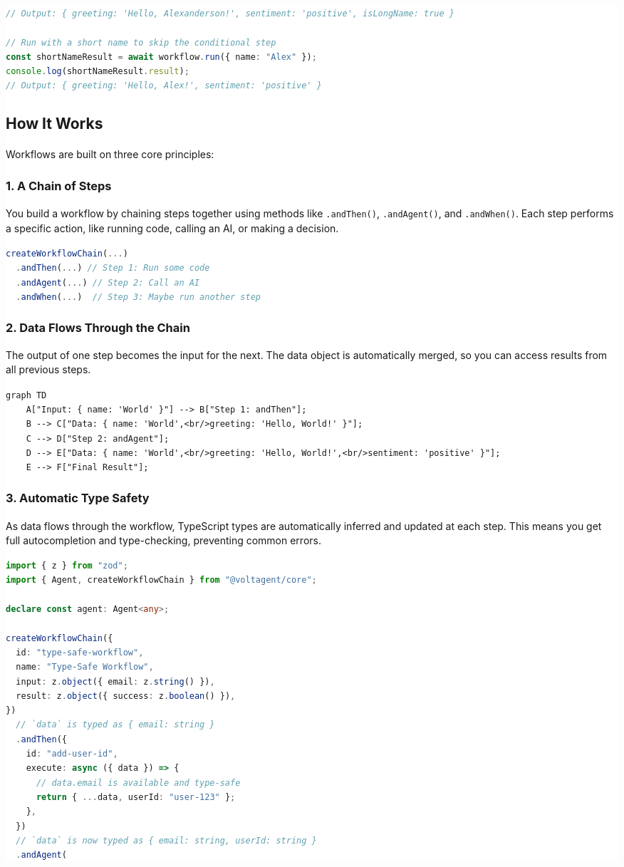 ```typescript
// Output: { greeting: 'Hello, Alexanderson!', sentiment: 'positive', isLongName: true }

// Run with a short name to skip the conditional step
const shortNameResult = await workflow.run({ name: "Alex" });
console.log(shortNameResult.result);
// Output: { greeting: 'Hello, Alex!', sentiment: 'positive' }
```

## How It Works

Workflows are built on three core principles:

### 1. A Chain of Steps

You build a workflow by chaining steps together using methods like `.andThen()`, `.andAgent()`, and `.andWhen()`. Each step performs a specific action, like running code, calling an AI, or making a decision.

```typescript
createWorkflowChain(...)
  .andThen(...) // Step 1: Run some code
  .andAgent(...) // Step 2: Call an AI
  .andWhen(...)  // Step 3: Maybe run another step
```

### 2. Data Flows Through the Chain

The output of one step becomes the input for the next. The data object is automatically merged, so you can access results from all previous steps.

```mermaid
graph TD
    A["Input: { name: 'World' }"] --> B["Step 1: andThen"];
    B --> C["Data: { name: 'World',<br/>greeting: 'Hello, World!' }"];
    C --> D["Step 2: andAgent"];
    D --> E["Data: { name: 'World',<br/>greeting: 'Hello, World!',<br/>sentiment: 'positive' }"];
    E --> F["Final Result"];
```

### 3. Automatic Type Safety

As data flows through the workflow, TypeScript types are automatically inferred and updated at each step. This means you get full autocompletion and type-checking, preventing common errors.

```typescript
import { z } from "zod";
import { Agent, createWorkflowChain } from "@voltagent/core";

declare const agent: Agent<any>;

createWorkflowChain({
  id: "type-safe-workflow",
  name: "Type-Safe Workflow",
  input: z.object({ email: z.string() }),
  result: z.object({ success: z.boolean() }),
})
  // `data` is typed as { email: string }
  .andThen({
    id: "add-user-id",
    execute: async ({ data }) => {
      // data.email is available and type-safe
      return { ...data, userId: "user-123" };
    },
  })
  // `data` is now typed as { email: string, userId: string }
  .andAgent(
```